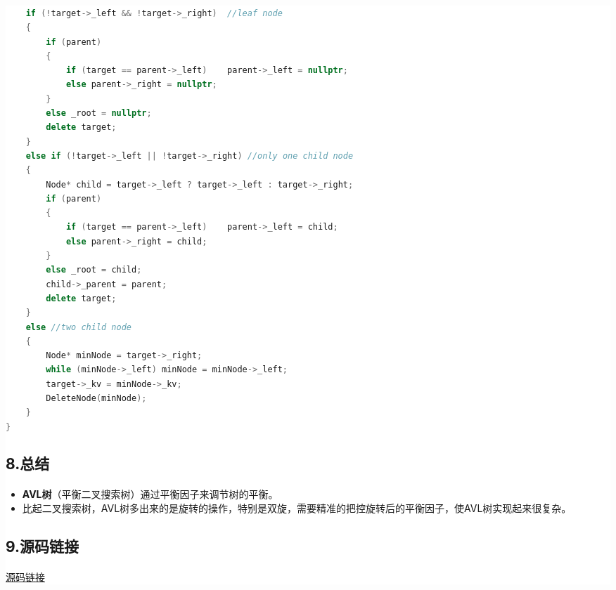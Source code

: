 ```cpp
	if (!target->_left && !target->_right)	//leaf node
	{
		if (parent)
		{
			if (target == parent->_left)	parent->_left = nullptr;
			else parent->_right = nullptr;
		}
		else _root = nullptr;
		delete target;
	}
	else if (!target->_left || !target->_right) //only one child node
	{
		Node* child = target->_left ? target->_left : target->_right;
		if (parent)
		{
			if (target == parent->_left)	parent->_left = child;
			else parent->_right = child;
		}
		else _root = child;
		child->_parent = parent;
		delete target;
	}
	else //two child node
	{
		Node* minNode = target->_right;
		while (minNode->_left) minNode = minNode->_left;
		target->_kv = minNode->_kv;
		DeleteNode(minNode);
	}
}
```

## 8.总结

+ **AVL树**（平衡二叉搜索树）通过平衡因子来调节树的平衡。
+ 比起二叉搜索树，AVL树多出来的是旋转的操作，特别是双旋，需要精准的把控旋转后的平衡因子，使AVL树实现起来很复杂。

## 9.源码链接

[源码链接](https://github.com/1dongdongyang1/Data-structure/blob/master/AVLTree/AVLTree_KV.hpp)
